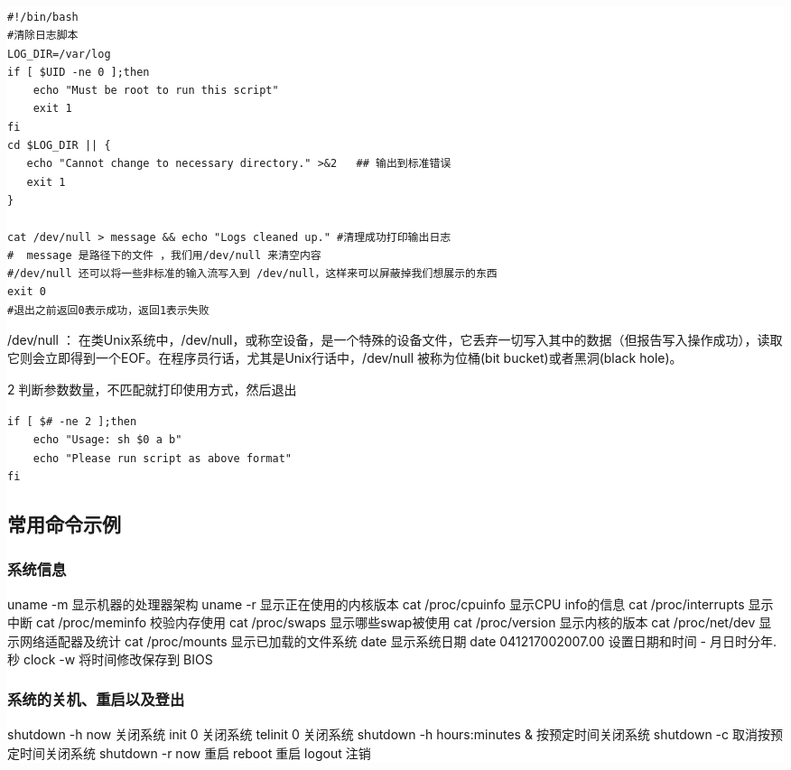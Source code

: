 ```shell
#!/bin/bash
#清除日志脚本
LOG_DIR=/var/log 
if [ $UID -ne 0 ];then
    echo "Must be root to run this script"
   	exit 1
fi
cd $LOG_DIR || {
   echo "Cannot change to necessary directory." >&2   ## 输出到标准错误
   exit 1
}
 
cat /dev/null > message && echo "Logs cleaned up." #清理成功打印输出日志
#  message 是路径下的文件 ，我们用/dev/null 来清空内容
#/dev/null 还可以将一些非标准的输入流写入到 /dev/null，这样来可以屏蔽掉我们想展示的东西
exit 0
#退出之前返回0表示成功，返回1表示失败
```

/dev/null  ： 在类Unix系统中，/dev/null，或称空设备，是一个特殊的设备文件，它丢弃一切写入其中的数据（但报告写入操作成功），读取它则会立即得到一个EOF。在程序员行话，尤其是Unix行话中，/dev/null 被称为位桶(bit bucket)或者黑洞(black hole)。

2 判断参数数量，不匹配就打印使用方式，然后退出 

```shell
if [ $# -ne 2 ];then
	echo "Usage: sh $0 a b"
	echo "Please run script as above format"
fi
```

## 常用命令示例

### 系统信息

uname -m 显示机器的处理器架构
uname -r 显示正在使用的内核版本 
cat /proc/cpuinfo 显示CPU info的信息 
cat /proc/interrupts 显示中断 
cat /proc/meminfo 校验内存使用 
cat /proc/swaps 显示哪些swap被使用 
cat /proc/version 显示内核的版本 
cat /proc/net/dev 显示网络适配器及统计 
cat /proc/mounts 显示已加载的文件系统 
date 显示系统日期 
date 041217002007.00 设置日期和时间 - 月日时分年.秒 
clock -w 将时间修改保存到 BIOS 

### 系统的关机、重启以及登出 

shutdown -h now 关闭系统
init 0 关闭系统
telinit 0 关闭系统
shutdown -h hours:minutes & 按预定时间关闭系统 
shutdown -c 取消按预定时间关闭系统 
shutdown -r now 重启
reboot 重启
logout 注销 
